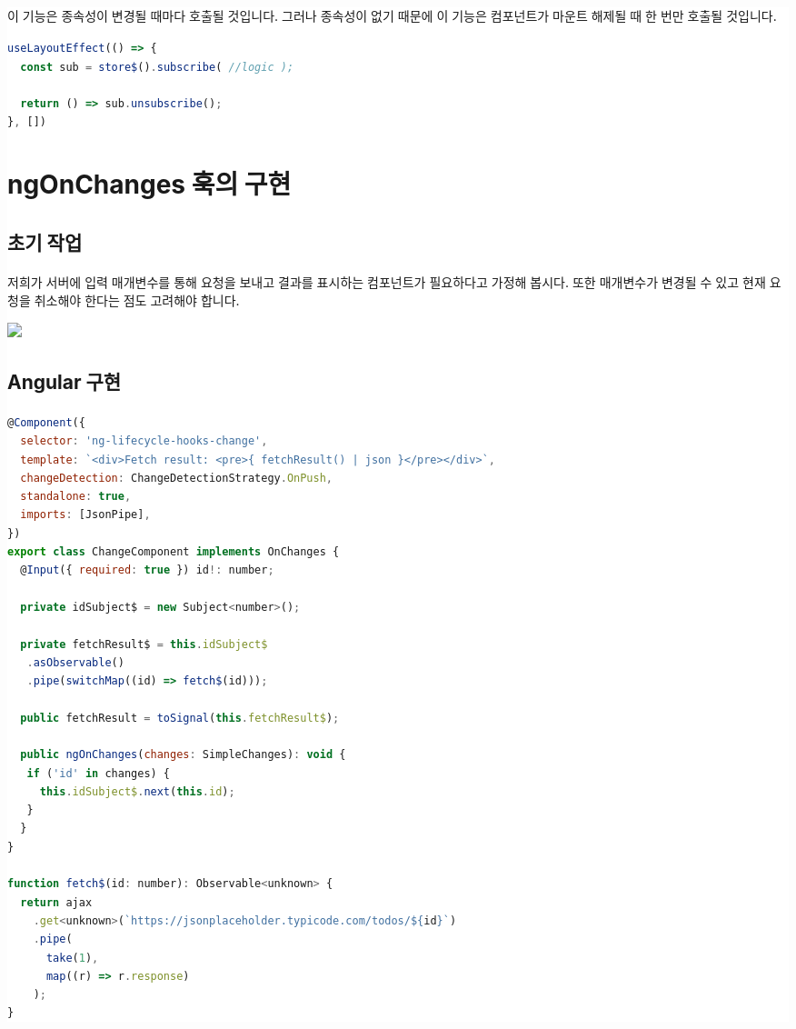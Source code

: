 이 기능은 종속성이 변경될 때마다 호출될 것입니다. 그러나 종속성이 없기 때문에 이 기능은 컴포넌트가 마운트 해제될 때 한 번만 호출될 것입니다.

```js
useLayoutEffect(() => {
  const sub = store$().subscribe( //logic );

  return () => sub.unsubscribe();
}, [])
```

# ngOnChanges 훅의 구현

## 초기 작업

<div class="content-ad"></div>

저희가 서버에 입력 매개변수를 통해 요청을 보내고 결과를 표시하는 컴포넌트가 필요하다고 가정해 봅시다. 또한 매개변수가 변경될 수 있고 현재 요청을 취소해야 한다는 점도 고려해야 합니다.

<img src="/assets/img/UnderstandingbetweenAngular-ReactPart2Lifecyclehooks_2.png" />

## Angular 구현

```js
@Component({
  selector: 'ng-lifecycle-hooks-change',
  template: `<div>Fetch result: <pre>{ fetchResult() | json }</pre></div>`,
  changeDetection: ChangeDetectionStrategy.OnPush,
  standalone: true,
  imports: [JsonPipe],
})
export class ChangeComponent implements OnChanges {
  @Input({ required: true }) id!: number;

  private idSubject$ = new Subject<number>();

  private fetchResult$ = this.idSubject$
   .asObservable()
   .pipe(switchMap((id) => fetch$(id)));

  public fetchResult = toSignal(this.fetchResult$);

  public ngOnChanges(changes: SimpleChanges): void {
   if ('id' in changes) {
     this.idSubject$.next(this.id);
   }
  }
}

function fetch$(id: number): Observable<unknown> {
  return ajax
    .get<unknown>(`https://jsonplaceholder.typicode.com/todos/${id}`)
    .pipe(
      take(1),
      map((r) => r.response)
    );
}
```
